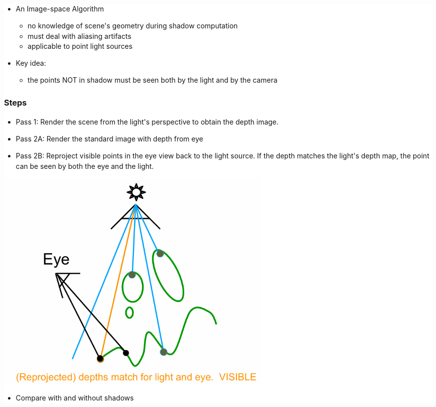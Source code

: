 * An Image-space Algorithm
    - no knowledge of scene's geometry during shadow computation
    - must deal with aliasing artifacts
    - applicable to point light sources

* Key idea:
    - the points NOT in shadow must be seen both by the light and by the camera

### Steps

* Pass 1: Render the scene from the light's perspective to obtain the depth image.

* Pass 2A: Render the standard image with depth from eye

* Pass 2B: Reproject visible points in the eye view back to the light source. If the depth matches the light's depth map, the point can be seen by both the eye and the light.

<img src="./img/Ray0.png" alt="" style="width: 60%;">

* Compare with and without shadows

